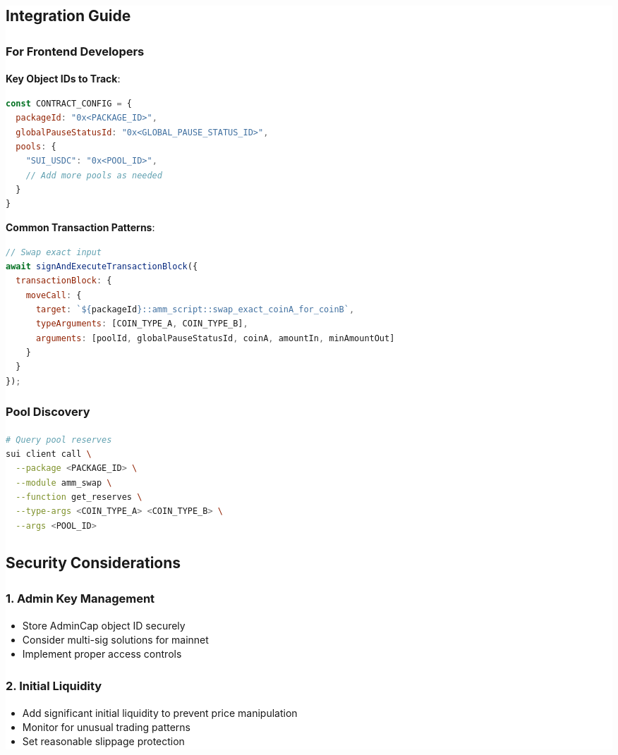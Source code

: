 ## Integration Guide

### For Frontend Developers

**Key Object IDs to Track**:
```javascript
const CONTRACT_CONFIG = {
  packageId: "0x<PACKAGE_ID>",
  globalPauseStatusId: "0x<GLOBAL_PAUSE_STATUS_ID>",
  pools: {
    "SUI_USDC": "0x<POOL_ID>",
    // Add more pools as needed
  }
}
```

**Common Transaction Patterns**:
```javascript
// Swap exact input
await signAndExecuteTransactionBlock({
  transactionBlock: {
    moveCall: {
      target: `${packageId}::amm_script::swap_exact_coinA_for_coinB`,
      typeArguments: [COIN_TYPE_A, COIN_TYPE_B],
      arguments: [poolId, globalPauseStatusId, coinA, amountIn, minAmountOut]
    }
  }
});
```

### Pool Discovery

```bash
# Query pool reserves
sui client call \
  --package <PACKAGE_ID> \
  --module amm_swap \
  --function get_reserves \
  --type-args <COIN_TYPE_A> <COIN_TYPE_B> \
  --args <POOL_ID>
```

## Security Considerations

### 1. Admin Key Management
- Store AdminCap object ID securely
- Consider multi-sig solutions for mainnet
- Implement proper access controls

### 2. Initial Liquidity
- Add significant initial liquidity to prevent price manipulation
- Monitor for unusual trading patterns
- Set reasonable slippage protection
